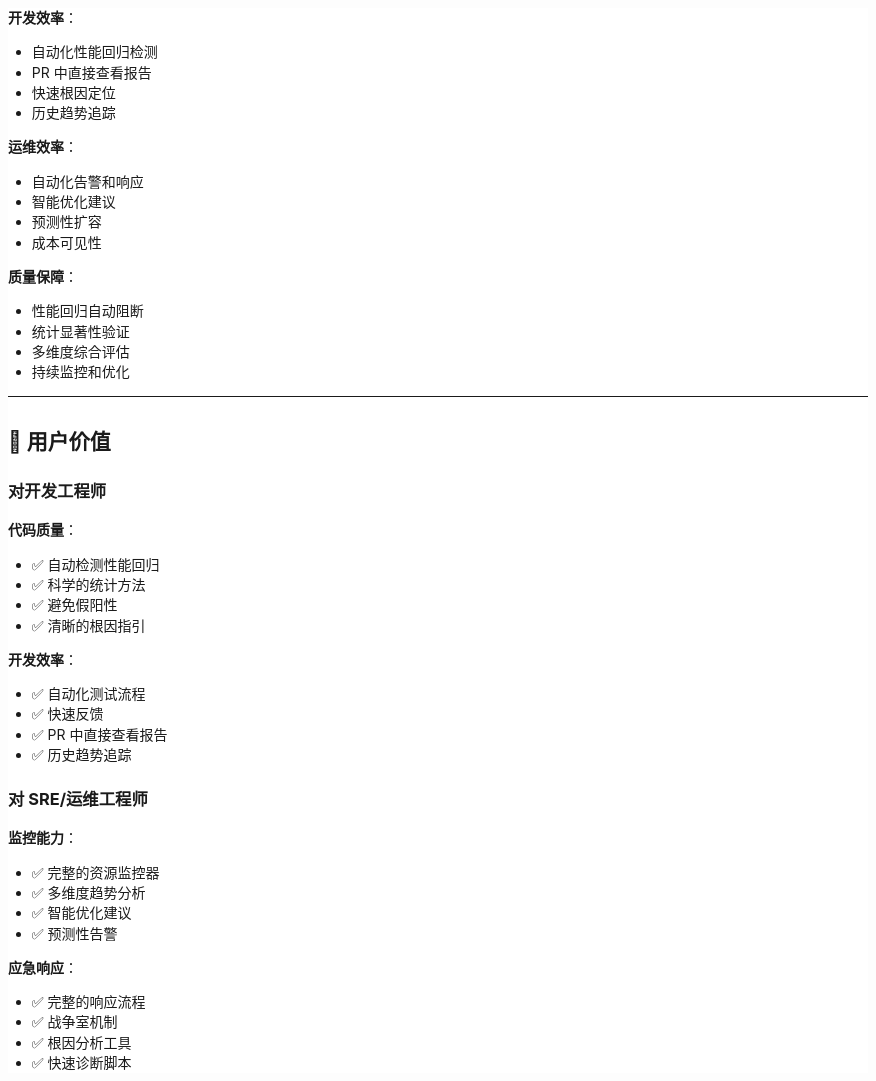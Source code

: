 **开发效率**：

- 自动化性能回归检测
- PR 中直接查看报告
- 快速根因定位
- 历史趋势追踪

**运维效率**：

- 自动化告警和响应
- 智能优化建议
- 预测性扩容
- 成本可见性

**质量保障**：

- 性能回归自动阻断
- 统计显著性验证
- 多维度综合评估
- 持续监控和优化

---

## 🎯 用户价值

### 对开发工程师

**代码质量**：

- ✅ 自动检测性能回归
- ✅ 科学的统计方法
- ✅ 避免假阳性
- ✅ 清晰的根因指引

**开发效率**：

- ✅ 自动化测试流程
- ✅ 快速反馈
- ✅ PR 中直接查看报告
- ✅ 历史趋势追踪

### 对 SRE/运维工程师

**监控能力**：

- ✅ 完整的资源监控器
- ✅ 多维度趋势分析
- ✅ 智能优化建议
- ✅ 预测性告警

**应急响应**：

- ✅ 完整的响应流程
- ✅ 战争室机制
- ✅ 根因分析工具
- ✅ 快速诊断脚本
